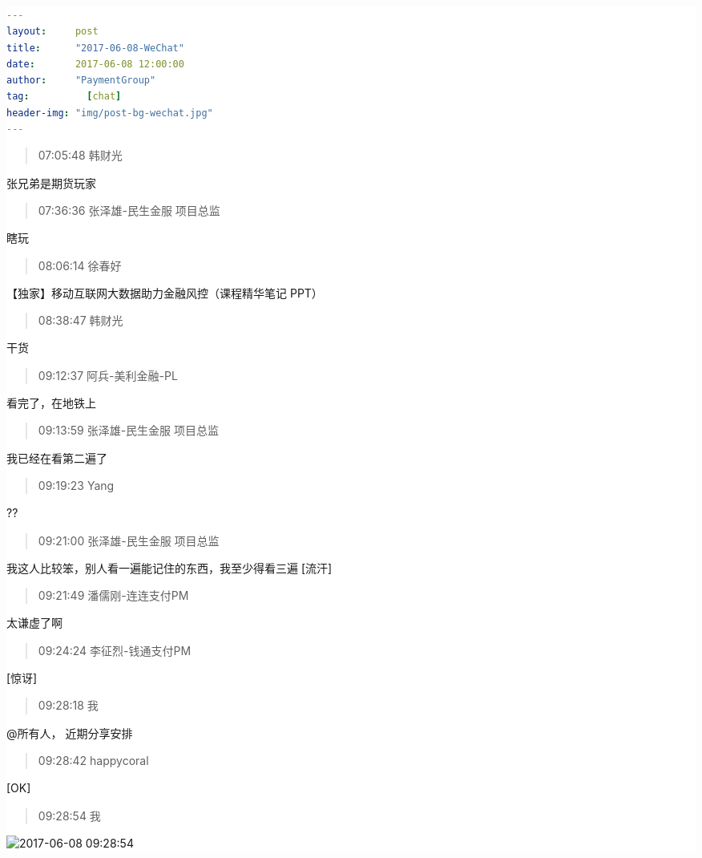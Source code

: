 ```yaml
---
layout:     post 
title:      "2017-06-08-WeChat"
date:       2017-06-08 12:00:00
author:     "PaymentGroup"
tag:		  [chat]
header-img: "img/post-bg-wechat.jpg"
---
```

> 07:05:48  韩财光  
   
张兄弟是期货玩家  
   
> 07:36:36  张泽雄-民生金服 项目总监  
   
瞎玩  
   
> 08:06:14  徐春好  
   
【独家】移动互联网大数据助力金融风控（课程精华笔记 PPT）  
   
> 08:38:47  韩财光  
   
干货  
   
> 09:12:37  阿兵-美利金融-PL  
   
看完了，在地铁上  
   
> 09:13:59  张泽雄-民生金服 项目总监  
   
我已经在看第二遍了  
   
> 09:19:23  Yang  
   
??  
   
> 09:21:00  张泽雄-民生金服 项目总监  
   
我这人比较笨，别人看一遍能记住的东西，我至少得看三遍  [流汗]  
   
> 09:21:49  潘儒刚-连连支付PM  
   
太谦虚了啊  
   
> 09:24:24  李征烈-钱通支付PM  
   
[惊讶]  
   
> 09:28:18  我  
   
@所有人， 近期分享安排   
   
> 09:28:42  happycoral  
   
[OK]  
   
> 09:28:54  我  
   
![2017-06-08 09:28:54](http://wechat.lixf.cn/img/20170608_092854.png) 
   